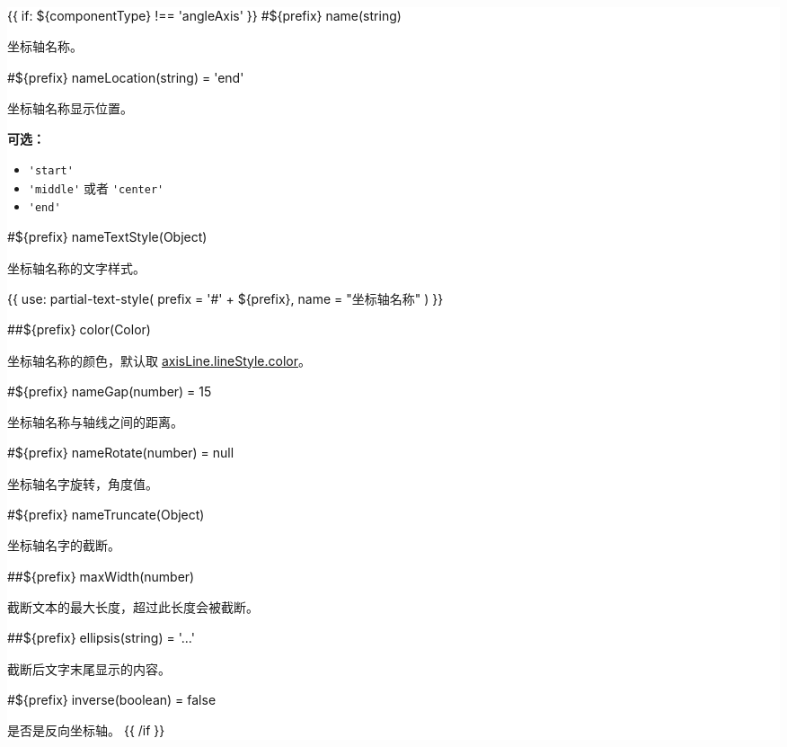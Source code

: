 {{ if: ${componentType} !== 'angleAxis' }}
#${prefix} name(string)

<ExampleUIControlText />

坐标轴名称。

#${prefix} nameLocation(string) = 'end'

<ExampleUIControlEnum options="start,middle,end" default="end" />

坐标轴名称显示位置。

**可选：**
+ `'start'`
+ `'middle'` 或者 `'center'`
+ `'end'`

#${prefix} nameTextStyle(Object)

坐标轴名称的文字样式。

{{ use: partial-text-style(
    prefix = '#' + ${prefix},
    name = "坐标轴名称"
) }}



##${prefix} color(Color)

<ExampleUIControlColor />

坐标轴名称的颜色，默认取 [axisLine.lineStyle.color](~${componentType}.axisLine.lineStyle.color)。

#${prefix} nameGap(number) = 15

<ExampleUIControlNumber step="0.5" default="15" />

坐标轴名称与轴线之间的距离。

#${prefix} nameRotate(number) = null

<ExampleUIControlAngle min="-360" max="360" step="1" />

坐标轴名字旋转，角度值。

#${prefix} nameTruncate(Object)

坐标轴名字的截断。

##${prefix} maxWidth(number)

截断文本的最大长度，超过此长度会被截断。

##${prefix} ellipsis(string) = '...'

截断后文字末尾显示的内容。

#${prefix} inverse(boolean) = false

<ExampleUIControlBoolean />

是否是反向坐标轴。
{{ /if }}
